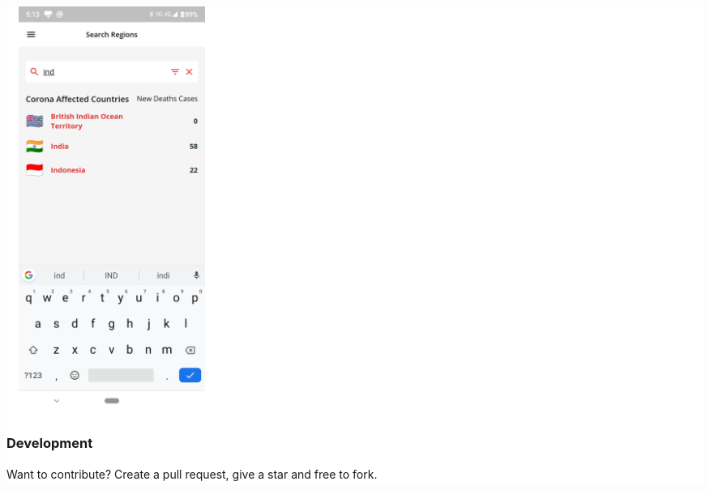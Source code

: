   <kbd><img src="https://raw.githubusercontent.com/sky-flutter/Covid19/master/screenshot/13.png" height="500" width="260"/></kbd>
  </div>


### Development

Want to contribute?
Create a pull request, give a star and free to fork.
